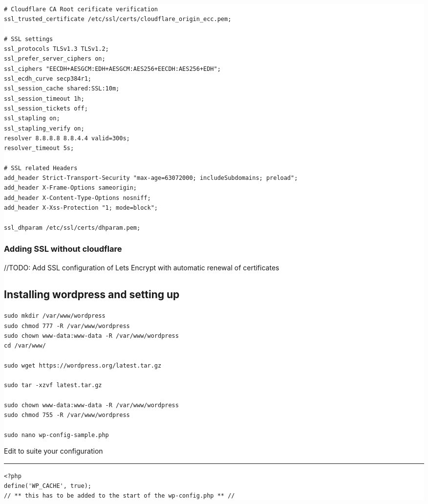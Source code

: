    # Cloudflare CA Root cerificate verification
    ssl_trusted_certificate /etc/ssl/certs/cloudflare_origin_ecc.pem;

    # SSL settings
    ssl_protocols TLSv1.3 TLSv1.2;
    ssl_prefer_server_ciphers on;
    ssl_ciphers "EECDH+AESGCM:EDH+AESGCM:AES256+EECDH:AES256+EDH";
    ssl_ecdh_curve secp384r1;
    ssl_session_cache shared:SSL:10m;
    ssl_session_timeout 1h;
    ssl_session_tickets off;
    ssl_stapling on;
    ssl_stapling_verify on;
    resolver 8.8.8.8 8.8.4.4 valid=300s;
    resolver_timeout 5s;

    # SSL related Headers
    add_header Strict-Transport-Security "max-age=63072000; includeSubdomains; preload";
    add_header X-Frame-Options sameorigin;
    add_header X-Content-Type-Options nosniff;
    add_header X-Xss-Protection "1; mode=block";

    ssl_dhparam /etc/ssl/certs/dhparam.pem;

### Adding SSL without cloudflare

//TODO: Add SSL configuration of Lets Encrypt with automatic renewal of certificates

## Installing wordpress and setting up

    sudo mkdir /var/www/wordpress
    sudo chmod 777 -R /var/www/wordpress
    sudo chown www-data:www-data -R /var/www/wordpress
    cd /var/www/

    sudo wget https://wordpress.org/latest.tar.gz

    sudo tar -xzvf latest.tar.gz

    sudo chown www-data:www-data -R /var/www/wordpress
    sudo chmod 755 -R /var/www/wordpress

    sudo nano wp-config-sample.php

Edit to suite your configuration

---
    <?php
    define('WP_CACHE', true);
    // ** this has to be added to the start of the wp-config.php ** //
